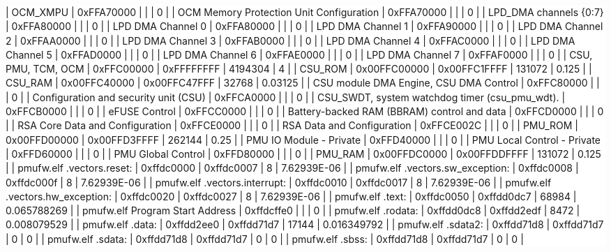 | OCM_XMPU                                                     | 0xFFA70000        |                 |             | 0             |
| OCM Memory Protection Unit  Configuration                    | 0xFFA70000        |                 |             | 0             |
| LPD_DMA channels {0:7}                                       | 0xFFA80000        |                 |             | 0             |
| LPD DMA Channel 0                                            | 0xFFA80000        |                 |             | 0             |
| LPD DMA Channel 1                                            | 0xFFA90000        |                 |             | 0             |
| LPD DMA Channel 2                                            | 0xFFAA0000        |                 |             | 0             |
| LPD DMA Channel 3                                            | 0xFFAB0000        |                 |             | 0             |
| LPD DMA Channel 4                                            | 0xFFAC0000        |                 |             | 0             |
| LPD DMA Channel 5                                            | 0xFFAD0000        |                 |             | 0             |
| LPD DMA Channel 6                                            | 0xFFAE0000        |                 |             | 0             |
| LPD DMA Channel 7                                            | 0xFFAF0000        |                 |             | 0             |
| CSU, PMU, TCM, OCM                                           | 0xFFC00000        | 0xFFFFFFFF      | 4194304     | 4             |
| CSU_ROM                                                      | 0x00FFC00000      | 0x00FFC1FFFF    | 131072      | 0.125         |
| CSU_RAM                                                      | 0x00FFC40000      | 0x00FFC47FFF    | 32768       | 0.03125       |
| CSU module DMA  Engine, CSU DMA Control                      | 0xFFC80000        |                 |             | 0             |
| Configuration and security unit (CSU)                        | 0xFFCA0000        |                 |             | 0             |
| CSU_SWDT, system watchdog  timer (csu_pmu_wdt).              | 0xFFCB0000        |                 |             | 0             |
| eFUSE Control                                                | 0xFFCC0000        |                 |             | 0             |
| Battery-backed RAM (BBRAM)  control and data                 | 0xFFCD0000        |                 |             | 0             |
| RSA Core Data and Configuration                              | 0xFFCE0000        |                 |             | 0             |
| RSA Data and  Configuration                                  | 0xFFCE002C        |                 |             | 0             |
| PMU_ROM                                                      | 0x00FFD00000      | 0x00FFD3FFFF    | 262144      | 0.25          |
| PMU IO Module -  Private                                     | 0xFFD40000        |                 |             | 0             |
| PMU Local Control - Private                                  | 0xFFD60000        |                 |             | 0             |
| PMU Global  Control                                          | 0xFFD80000        |                 |             | 0             |
| PMU_RAM                                                      | 0x00FFDC0000      | 0x00FFDDFFFF    | 131072      | 0.125         |
| pmufw.elf .vectors.reset:                                    | 0xffdc0000        | 0xffdc0007      | 8           | 7.62939E-06   |
| pmufw.elf .vectors.sw_exception:                             | 0xffdc0008        | 0xffdc000f      | 8           | 7.62939E-06   |
| pmufw.elf  .vectors.interrupt:                               | 0xffdc0010        | 0xffdc0017      | 8           | 7.62939E-06   |
| pmufw.elf .vectors.hw_exception:                             | 0xffdc0020        | 0xffdc0027      | 8           | 7.62939E-06   |
| pmufw.elf .text:                                             | 0xffdc0050        | 0xffdd0dc7      | 68984       | 0.065788269   |
| pmufw.elf Program Start Address                              | 0xffdcffe0        |                 |             | 0             |
| pmufw.elf .rodata:                                           | 0xffdd0dc8        | 0xffdd2edf      | 8472        | 0.008079529   |
| pmufw.elf .data:                                             | 0xffdd2ee0        | 0xffdd71d7      | 17144       | 0.016349792   |
| pmufw.elf .sdata2:                                           | 0xffdd71d8        | 0xffdd71d7      | 0           | 0             |
| pmufw.elf .sdata:                                            | 0xffdd71d8        | 0xffdd71d7      | 0           | 0             |
| pmufw.elf .sbss:                                             | 0xffdd71d8        | 0xffdd71d7      | 0           | 0             |